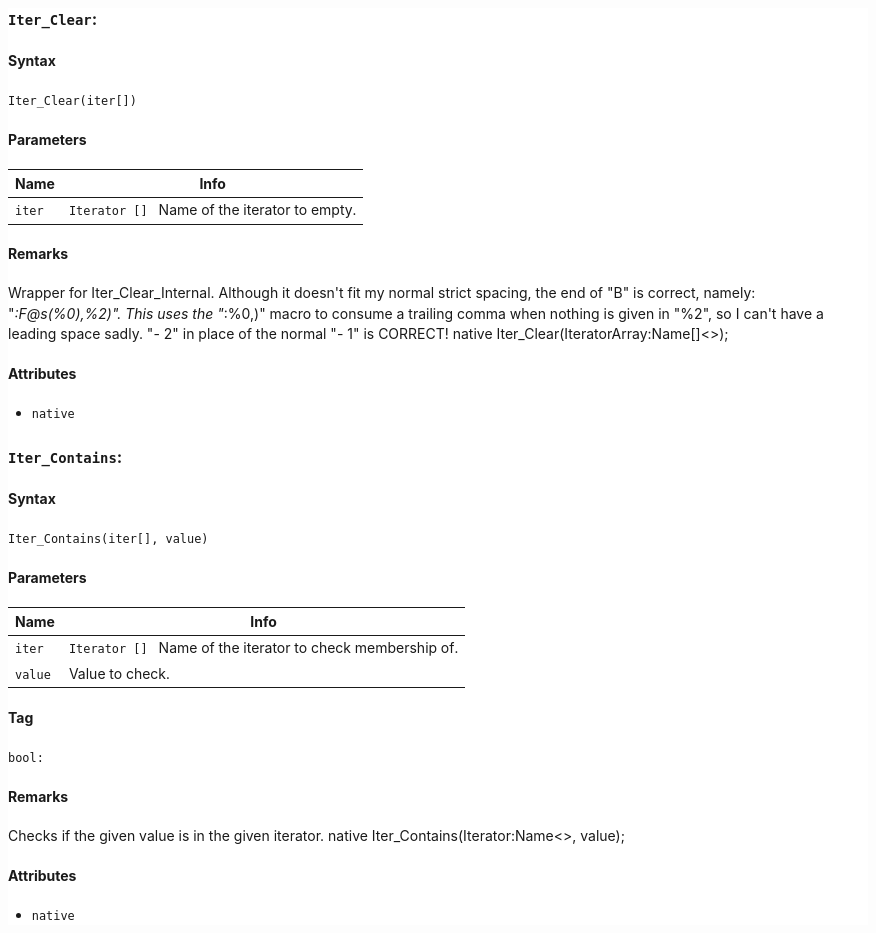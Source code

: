 ### `Iter_Clear`:


#### Syntax


```pawn
Iter_Clear(iter[])
```


#### Parameters


| 	**Name**	 | 	**Info**	 |
|	---	|	---	|
| 	`iter`	 | 	`Iterator [] ` Name of the iterator to empty.	 |

#### Remarks
Wrapper for Iter_Clear_Internal. Although it doesn't fit my normal strict spacing, the end of "B" is correct, namely: "_:F@s(%0),%2)". This uses the "_:%0,)" macro to consume a trailing comma when nothing is given in "%2", so I can't have a leading space sadly. "- 2" in place of the normal "- 1" is CORRECT! native Iter_Clear(IteratorArray:Name[]<>);


#### Attributes
* `native`



### `Iter_Contains`:


#### Syntax


```pawn
Iter_Contains(iter[], value)
```


#### Parameters


| 	**Name**	 | 	**Info**	 |
|	---	|	---	|
| 	`iter`	 | 	`Iterator [] ` Name of the iterator to check membership of.	 |
| 	`value`	 | 	Value to check.	 |

#### Tag
`bool:`


#### Remarks
Checks if the given value is in the given iterator. native Iter_Contains(Iterator:Name<>, value);


#### Attributes
* `native`
